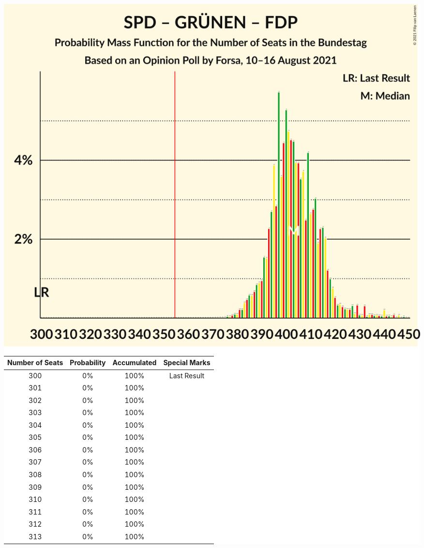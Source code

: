 ![Graph with seats probability mass function not yet produced](2021-08-16-Forsa-coalitions-seats-pmf-spd–grünen–fdp.png "Seats Probability Mass Function")

| Number of Seats | Probability | Accumulated | Special Marks |
|:---------------:|:-----------:|:-----------:|:-------------:|
| 300 | 0% | 100% | Last Result |
| 301 | 0% | 100% |  |
| 302 | 0% | 100% |  |
| 303 | 0% | 100% |  |
| 304 | 0% | 100% |  |
| 305 | 0% | 100% |  |
| 306 | 0% | 100% |  |
| 307 | 0% | 100% |  |
| 308 | 0% | 100% |  |
| 309 | 0% | 100% |  |
| 310 | 0% | 100% |  |
| 311 | 0% | 100% |  |
| 312 | 0% | 100% |  |
| 313 | 0% | 100% |  |